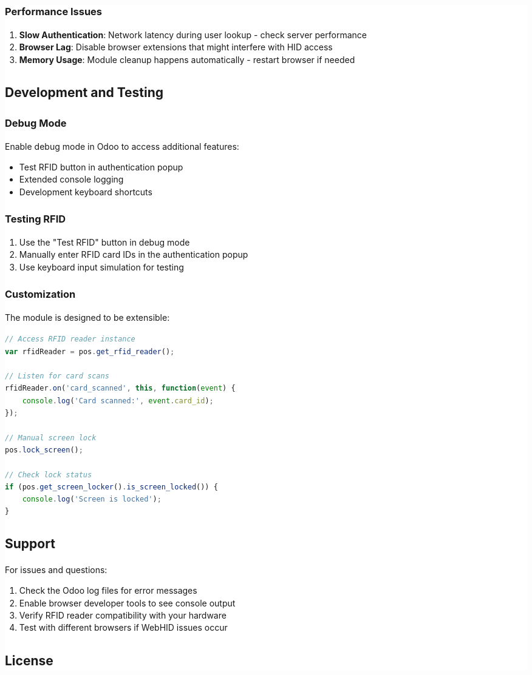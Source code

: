 ### Performance Issues

1. **Slow Authentication**: Network latency during user lookup - check server performance
2. **Browser Lag**: Disable browser extensions that might interfere with HID access
3. **Memory Usage**: Module cleanup happens automatically - restart browser if needed

## Development and Testing

### Debug Mode

Enable debug mode in Odoo to access additional features:
- Test RFID button in authentication popup
- Extended console logging
- Development keyboard shortcuts

### Testing RFID

1. Use the "Test RFID" button in debug mode
2. Manually enter RFID card IDs in the authentication popup
3. Use keyboard input simulation for testing

### Customization

The module is designed to be extensible:

```javascript
// Access RFID reader instance
var rfidReader = pos.get_rfid_reader();

// Listen for card scans
rfidReader.on('card_scanned', this, function(event) {
    console.log('Card scanned:', event.card_id);
});

// Manual screen lock
pos.lock_screen();

// Check lock status
if (pos.get_screen_locker().is_screen_locked()) {
    console.log('Screen is locked');
}
```

## Support

For issues and questions:
1. Check the Odoo log files for error messages
2. Enable browser developer tools to see console output
3. Verify RFID reader compatibility with your hardware
4. Test with different browsers if WebHID issues occur

## License
